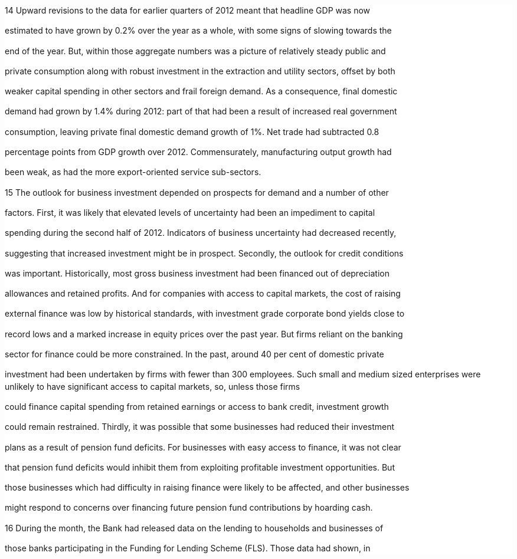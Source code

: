 14 Upward revisions to the data for earlier quarters of 2012 meant that headline GDP was now

estimated to have grown by 0.2% over the year as a whole, with some signs of slowing towards the

end of the year. But, within those aggregate numbers was a picture of relatively steady public and

private consumption along with robust investment in the extraction and utility sectors, offset by both

weaker capital spending in other sectors and frail foreign demand. As a consequence, final domestic

demand had grown by 1.4% during 2012: part of that had been a result of increased real government

consumption, leaving private final domestic demand growth of 1%. Net trade had subtracted 0.8

percentage points from GDP growth over 2012. Commensurately, manufacturing output growth had

been weak, as had the more export-oriented service sub-sectors.

15 The outlook for business investment depended on prospects for demand and a number of other

factors. First, it was likely that elevated levels of uncertainty had been an impediment to capital

spending during the second half of 2012. Indicators of business uncertainty had decreased recently,

suggesting that increased investment might be in prospect. Secondly, the outlook for credit conditions

was important. Historically, most gross business investment had been financed out of depreciation

allowances and retained profits. And for companies with access to capital markets, the cost of raising

external finance was low by historical standards, with investment grade corporate bond yields close to

record lows and a marked increase in equity prices over the past year. But firms reliant on the banking

sector for finance could be more constrained. In the past, around 40 per cent of domestic private

investment had been undertaken by firms with fewer than 300 employees. Such small and medium
sized enterprises were unlikely to have significant access to capital markets, so, unless those firms

could finance capital spending from retained earnings or access to bank credit, investment growth

could remain restrained. Thirdly, it was possible that some businesses had reduced their investment

plans as a result of pension fund deficits. For businesses with easy access to finance, it was not clear

that pension fund deficits would inhibit them from exploiting profitable investment opportunities. But

those businesses which had difficulty in raising finance were likely to be affected, and other businesses

might respond to concerns over financing future pension fund contributions by hoarding cash.

16 During the month, the Bank had released data on the lending to households and businesses of

those banks participating in the Funding for Lending Scheme (FLS). Those data had shown, in

